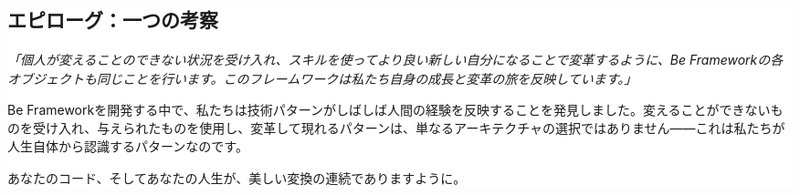 
## エピローグ：一つの考察

*「個人が変えることのできない状況を受け入れ、スキルを使ってより良い新しい自分になることで変革するように、Be Frameworkの各オブジェクトも同じことを行います。このフレームワークは私たち自身の成長と変革の旅を反映しています。」*

Be Frameworkを開発する中で、私たちは技術パターンがしばしば人間の経験を反映することを発見しました。変えることができないものを受け入れ、与えられたものを使用し、変革して現れるパターンは、単なるアーキテクチャの選択ではありません——これは私たちが人生自体から認識するパターンなのです。

あなたのコード、そしてあなたの人生が、美しい変換の連続でありますように。